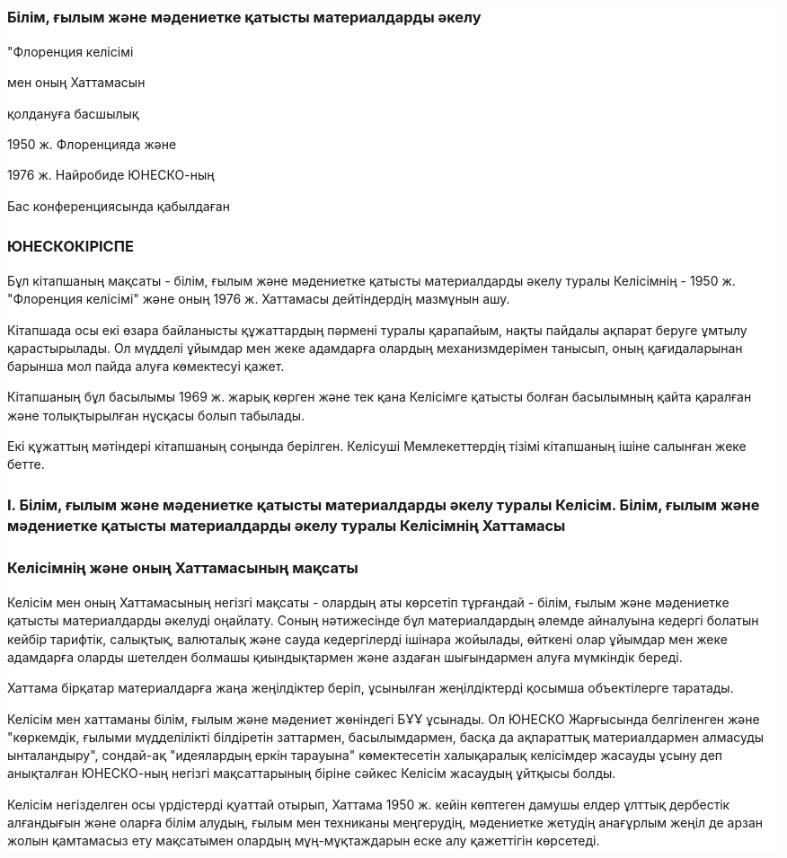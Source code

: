 ### Бiлiм, ғылым және мәдениетке қатысты материалдарды әкелу

"Флоренция келiсiмi

мен оның Хаттамасын

қолдануға басшылық

1950 ж. Флоренцияда және

1976 ж. Найробиде ЮНЕСКО-ның

Бас конференциясында қабылдаған

### ЮНЕСКОКIРIСПЕ

Бұл кiтапшаның мақсаты - бiлiм, ғылым және мәдениетке қатысты материалдарды әкелу туралы Келiсiмнiң - 1950 ж. "Флоренция келiсiмi" және оның 1976 ж. Хаттамасы дейтiндердiң мазмұнын ашу.

Кiтапшада осы екi өзара байланысты құжаттардың пәрменi туралы қарапайым, нақты пайдалы ақпарат беруге ұмтылу қарастырылады. Ол мүдделi ұйымдар мен жеке адамдарға олардың механизмдерiмен танысып, оның қағидаларынан барынша мол пайда алуға көмектесуi қажет.

Кiтапшаның бұл басылымы 1969 ж. жарық көрген және тек қана Келiсiмге қатысты болған басылымның қайта қаралған және толықтырылған нұсқасы болып табылады.

Екi құжаттың мәтiндерi кiтапшаның соңында берiлген. Келiсушi Мемлекеттердiң тiзiмi кiтапшаның iшiне салынған жеке бетте.

### I. Бiлiм, ғылым және мәдениетке қатысты материалдарды әкелу туралы Келiсiм. Бiлiм, ғылым және мәдениетке қатысты материалдарды әкелу туралы Келiсiмнiң Хаттамасы

### Келiсiмнiң және оның Хаттамасының мақсаты

Келiсiм мен оның Хаттамасының негiзгi мақсаты - олардың аты көрсетiп тұрғандай - бiлiм, ғылым және мәдениетке қатысты материалдарды әкелудi оңайлату. Соның нәтижесiнде бұл материалдардың әлемде айналуына кедергi болатын кейбiр тарифтiк, салықтық, валюталық және сауда кедергiлердi iшiнара жойылады, өйткенi олар ұйымдар мен жеке адамдарға оларды шетелден болмашы қиындықтармен және аздаған шығындармен алуға мүмкiндiк бередi.

Хаттама бiрқатар материалдарға жаңа жеңiлдiктер берiп, ұсынылған жеңiлдiктердi қосымша объектiлерге таратады.

Келiсiм мен хаттаманы бiлiм, ғылым және мәдениет жөнiндегi БҰҰ ұсынады. Ол ЮНЕСКО Жарғысында белгiленген және "көркемдiк, ғылыми мүдделiлiктi бiлдiретiн заттармен, басылымдармен, басқа да ақпараттық материалдармен алмасуды ынталандыру", сондай-ақ "идеялардың еркiн тарауына" көмектесетiн халықаралық келiсiмдер жасауды ұсыну деп анықталған ЮНЕСКО-ның негiзгi мақсаттарының бiрiне сәйкес Келiсiм жасаудың ұйтқысы болды.

Келiсiм негiзделген осы үрдiстердi қуаттай отырып, Хаттама 1950 ж. кейiн көптеген дамушы елдер ұлттық дербестiк алғандығын және оларға бiлiм алудың, ғылым мен техниканы меңгерудiң, мәдениетке жетудiң анағұрлым жеңiл де арзан жолын қамтамасыз ету мақсатымен олардың мұң-мұқтаждарын еске алу қажеттiгiн көрсетедi.
